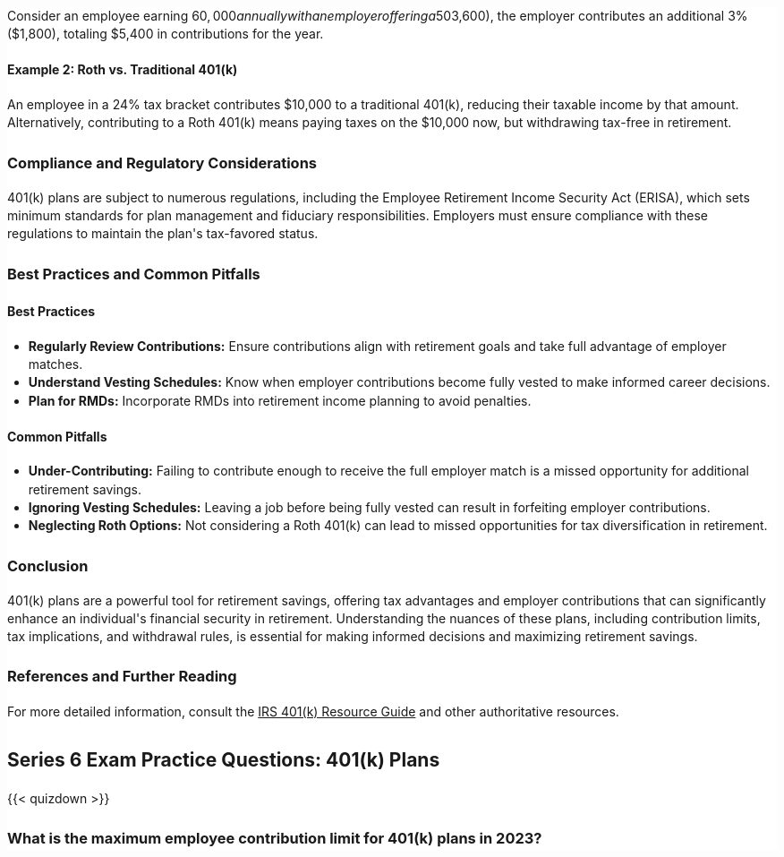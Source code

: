 Consider an employee earning $60,000 annually with an employer offering a 50% match on contributions up to 6% of salary. If the employee contributes 6% ($3,600), the employer contributes an additional 3% ($1,800), totaling $5,400 in contributions for the year.

#### Example 2: Roth vs. Traditional 401(k)

An employee in a 24% tax bracket contributes $10,000 to a traditional 401(k), reducing their taxable income by that amount. Alternatively, contributing to a Roth 401(k) means paying taxes on the $10,000 now, but withdrawing tax-free in retirement.

### Compliance and Regulatory Considerations

401(k) plans are subject to numerous regulations, including the Employee Retirement Income Security Act (ERISA), which sets minimum standards for plan management and fiduciary responsibilities. Employers must ensure compliance with these regulations to maintain the plan's tax-favored status.

### Best Practices and Common Pitfalls

#### Best Practices

- **Regularly Review Contributions:** Ensure contributions align with retirement goals and take full advantage of employer matches.
- **Understand Vesting Schedules:** Know when employer contributions become fully vested to make informed career decisions.
- **Plan for RMDs:** Incorporate RMDs into retirement income planning to avoid penalties.

#### Common Pitfalls

- **Under-Contributing:** Failing to contribute enough to receive the full employer match is a missed opportunity for additional retirement savings.
- **Ignoring Vesting Schedules:** Leaving a job before being fully vested can result in forfeiting employer contributions.
- **Neglecting Roth Options:** Not considering a Roth 401(k) can lead to missed opportunities for tax diversification in retirement.

### Conclusion

401(k) plans are a powerful tool for retirement savings, offering tax advantages and employer contributions that can significantly enhance an individual's financial security in retirement. Understanding the nuances of these plans, including contribution limits, tax implications, and withdrawal rules, is essential for making informed decisions and maximizing retirement savings.

### References and Further Reading

For more detailed information, consult the [IRS 401(k) Resource Guide](https://www.irs.gov/retirement-plans/plan-sponsor/401k-resource-guide-plan-sponsors-401k-plan-overview) and other authoritative resources.

## Series 6 Exam Practice Questions: 401(k) Plans

{{< quizdown >}}

### What is the maximum employee contribution limit for 401(k) plans in 2023?
